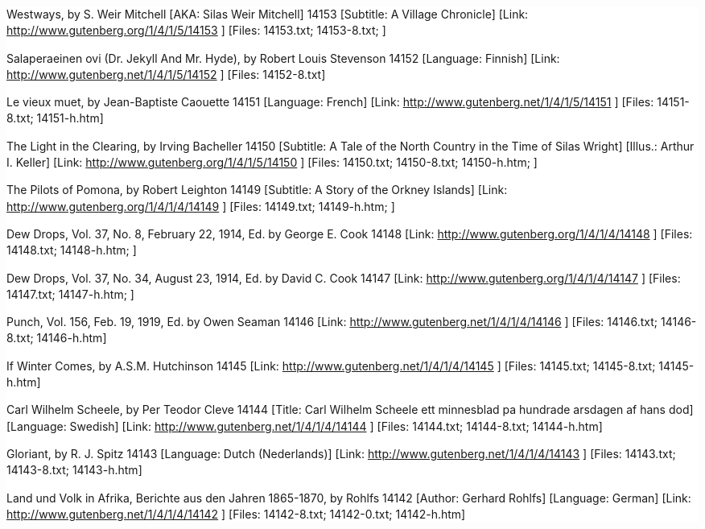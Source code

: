 Westways, by S. Weir Mitchell  [AKA: Silas Weir Mitchell]                14153
   [Subtitle: A Village Chronicle]
   [Link: http://www.gutenberg.org/1/4/1/5/14153 ]
   [Files: 14153.txt; 14153-8.txt; ]

Salaperaeinen ovi (Dr. Jekyll And Mr. Hyde), by Robert Louis Stevenson   14152
   [Language: Finnish]
   [Link: http://www.gutenberg.net/1/4/1/5/14152 ]
   [Files: 14152-8.txt]

Le vieux muet, by Jean-Baptiste Caouette                                 14151
   [Language: French]
   [Link: http://www.gutenberg.net/1/4/1/5/14151 ]
   [Files: 14151-8.txt; 14151-h.htm]

The Light in the Clearing, by Irving Bacheller                           14150
   [Subtitle: A Tale of the North Country in the Time of Silas Wright]
   [Illus.: Arthur I. Keller]
   [Link: http://www.gutenberg.org/1/4/1/5/14150 ]
   [Files: 14150.txt; 14150-8.txt; 14150-h.htm; ]

The Pilots of Pomona, by Robert Leighton                                 14149
   [Subtitle: A Story of the Orkney Islands]
   [Link: http://www.gutenberg.org/1/4/1/4/14149 ]
   [Files: 14149.txt; 14149-h.htm; ]

Dew Drops, Vol. 37, No. 8, February 22, 1914, Ed. by George E. Cook      14148
   [Link: http://www.gutenberg.org/1/4/1/4/14148 ]
   [Files: 14148.txt; 14148-h.htm; ]

Dew Drops, Vol. 37, No. 34, August 23, 1914, Ed. by David C. Cook        14147
   [Link: http://www.gutenberg.org/1/4/1/4/14147 ]
   [Files: 14147.txt; 14147-h.htm; ]

Punch, Vol. 156, Feb. 19, 1919, Ed. by Owen Seaman                       14146
   [Link: http://www.gutenberg.net/1/4/1/4/14146 ]
   [Files: 14146.txt; 14146-8.txt; 14146-h.htm]

If Winter Comes, by A.S.M. Hutchinson                                    14145
   [Link: http://www.gutenberg.net/1/4/1/4/14145 ]
   [Files: 14145.txt; 14145-8.txt; 14145-h.htm]

Carl Wilhelm Scheele, by Per Teodor Cleve                                14144
   [Title: Carl Wilhelm Scheele ett minnesblad pa hundrade arsdagen af
    hans dod]
   [Language: Swedish]
   [Link: http://www.gutenberg.net/1/4/1/4/14144 ]
   [Files: 14144.txt; 14144-8.txt; 14144-h.htm]

Gloriant, by R. J. Spitz                                                 14143
   [Language: Dutch (Nederlands)]
   [Link: http://www.gutenberg.net/1/4/1/4/14143 ]
   [Files: 14143.txt; 14143-8.txt; 14143-h.htm]

Land und Volk in Afrika, Berichte aus den Jahren 1865-1870, by Rohlfs    14142
   [Author: Gerhard Rohlfs]
   [Language: German]
   [Link: http://www.gutenberg.net/1/4/1/4/14142 ]
   [Files: 14142-8.txt; 14142-0.txt; 14142-h.htm]
